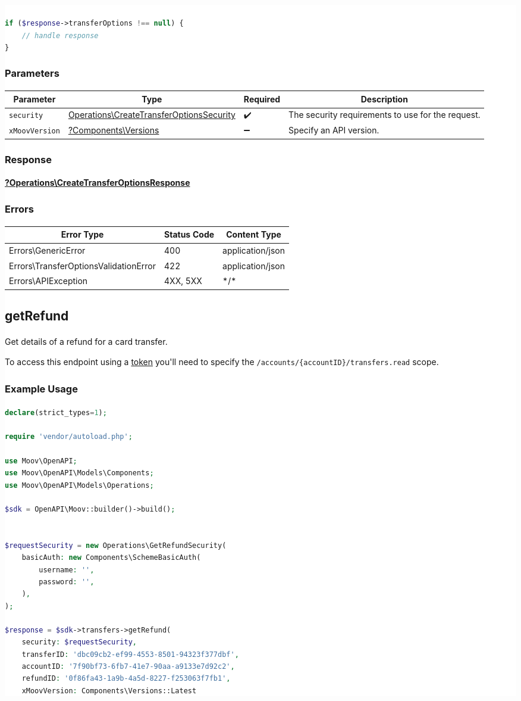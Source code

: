 ```php

if ($response->transferOptions !== null) {
    // handle response
}
```

### Parameters

| Parameter                                                                                            | Type                                                                                                 | Required                                                                                             | Description                                                                                          |
| ---------------------------------------------------------------------------------------------------- | ---------------------------------------------------------------------------------------------------- | ---------------------------------------------------------------------------------------------------- | ---------------------------------------------------------------------------------------------------- |
| `security`                                                                                           | [Operations\CreateTransferOptionsSecurity](../../Models/Operations/CreateTransferOptionsSecurity.md) | :heavy_check_mark:                                                                                   | The security requirements to use for the request.                                                    |
| `xMoovVersion`                                                                                       | [?Components\Versions](../../Models/Components/Versions.md)                                          | :heavy_minus_sign:                                                                                   | Specify an API version.                                                                              |

### Response

**[?Operations\CreateTransferOptionsResponse](../../Models/Operations/CreateTransferOptionsResponse.md)**

### Errors

| Error Type                            | Status Code                           | Content Type                          |
| ------------------------------------- | ------------------------------------- | ------------------------------------- |
| Errors\GenericError                   | 400                                   | application/json                      |
| Errors\TransferOptionsValidationError | 422                                   | application/json                      |
| Errors\APIException                   | 4XX, 5XX                              | \*/\*                                 |

## getRefund

Get details of a refund for a card transfer.

To access this endpoint using a [token](https://docs.moov.io/api/authentication/access-tokens/) you'll need to specify the `/accounts/{accountID}/transfers.read` 
scope.

### Example Usage

```php
declare(strict_types=1);

require 'vendor/autoload.php';

use Moov\OpenAPI;
use Moov\OpenAPI\Models\Components;
use Moov\OpenAPI\Models\Operations;

$sdk = OpenAPI\Moov::builder()->build();


$requestSecurity = new Operations\GetRefundSecurity(
    basicAuth: new Components\SchemeBasicAuth(
        username: '',
        password: '',
    ),
);

$response = $sdk->transfers->getRefund(
    security: $requestSecurity,
    transferID: 'dbc09cb2-ef99-4553-8501-94323f377dbf',
    accountID: '7f90bf73-6fb7-41e7-90aa-a9133e7d92c2',
    refundID: '0f86fa43-1a9b-4a5d-8227-f253063f7fb1',
    xMoovVersion: Components\Versions::Latest
```